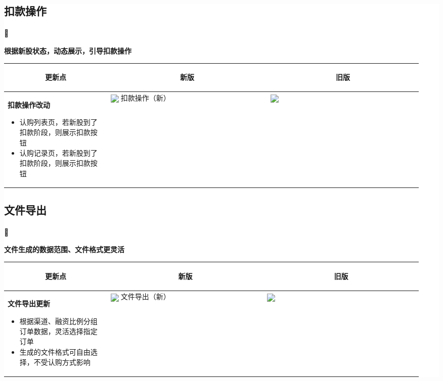 ## 扣款操作

<div class="callout callout-bg-6 callout-border-6">
<div class='callout-emoji'>🎉</div>
<p><strong>根据新股状态，动态展示，引导扣款操作</strong></p>
</div>

<table header_row="1">
<colgroup>
<col width="204"/>
<col width="316"/>
<col width="300"/>
</colgroup>
<thead>
<tr><th><p><strong>更新点</strong></p></th><th><p>新版</p></th><th><p>旧版</p></th></tr>
</thead>
<tbody>
<tr><td><p><strong>扣款操作改动</strong></p>
<ul>
<li>认购列表页，若新股到了扣款阶段，则展示扣款按钮</li>
<li>认购记录页，若新股到了扣款阶段，则展示扣款按钮</li>
</ul></td><td><img src="/assets/RjdKbwwYxoiNjCx5G1Tcsbgrnrb.png" src-width="3804" src-height="1820" align="center"/>
扣款操作（新）</td><td><img src="/assets/XCRMbEvacopdCTxePWbcttJ0nve.png" src-width="2850" src-height="1360" align="center"/></td></tr>
</tbody>
</table>

## 文件导出

<div class="callout callout-bg-6 callout-border-6">
<div class='callout-emoji'>🎉</div>
<p><strong>文件生成的数据范围、文件格式更灵活</strong></p>
</div>

<table header_row="1">
<colgroup>
<col width="204"/>
<col width="309"/>
<col width="307"/>
</colgroup>
<thead>
<tr><th><p><strong>更新点</strong></p></th><th><p>新版</p></th><th><p>旧版</p></th></tr>
</thead>
<tbody>
<tr><td><p><strong>文件导出更新</strong></p>
<ul>
<li>根据渠道、融资比例分组订单数据，灵活选择指定订单</li>
<li>生成的文件格式可自由选择，不受认购方式影响</li>
</ul></td><td><img src="/assets/YKfVbVdKnozuXHxnNYJcQaklnZg.png" src-width="3796" src-height="1814" align="center"/>
文件导出（新）</td><td><img src="/assets/FcMlbdRzFogLZJx9bBecoduqnHc.png" src-width="2828" src-height="1342" align="center"/></td></tr>
</tbody>
</table>
